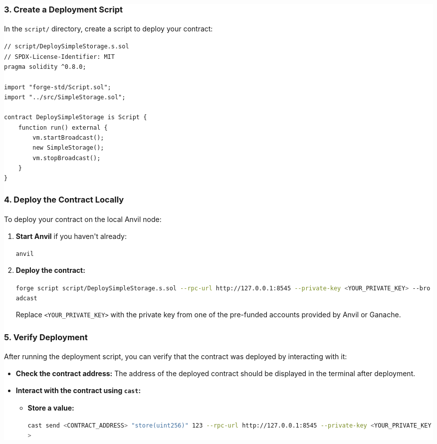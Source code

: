 ### 3. Create a Deployment Script

In the `script/` directory, create a script to deploy your contract:

```solidity
// script/DeploySimpleStorage.s.sol
// SPDX-License-Identifier: MIT
pragma solidity ^0.8.0;

import "forge-std/Script.sol";
import "../src/SimpleStorage.sol";

contract DeploySimpleStorage is Script {
    function run() external {
        vm.startBroadcast();
        new SimpleStorage();
        vm.stopBroadcast();
    }
}
```

### 4. Deploy the Contract Locally

To deploy your contract on the local Anvil node:

1. **Start Anvil** if you haven't already:
    ```bash
    anvil
    ```

2. **Deploy the contract:**

    ```bash
    forge script script/DeploySimpleStorage.s.sol --rpc-url http://127.0.0.1:8545 --private-key <YOUR_PRIVATE_KEY> --broadcast
    ```

    Replace `<YOUR_PRIVATE_KEY>` with the private key from one of the pre-funded accounts provided by Anvil or Ganache.

### 5. Verify Deployment

After running the deployment script, you can verify that the contract was deployed by interacting with it:

- **Check the contract address:** The address of the deployed contract should be displayed in the terminal after deployment.

- **Interact with the contract using `cast`:**

    - **Store a value:**

        ```bash
        cast send <CONTRACT_ADDRESS> "store(uint256)" 123 --rpc-url http://127.0.0.1:8545 --private-key <YOUR_PRIVATE_KEY>
        ```
